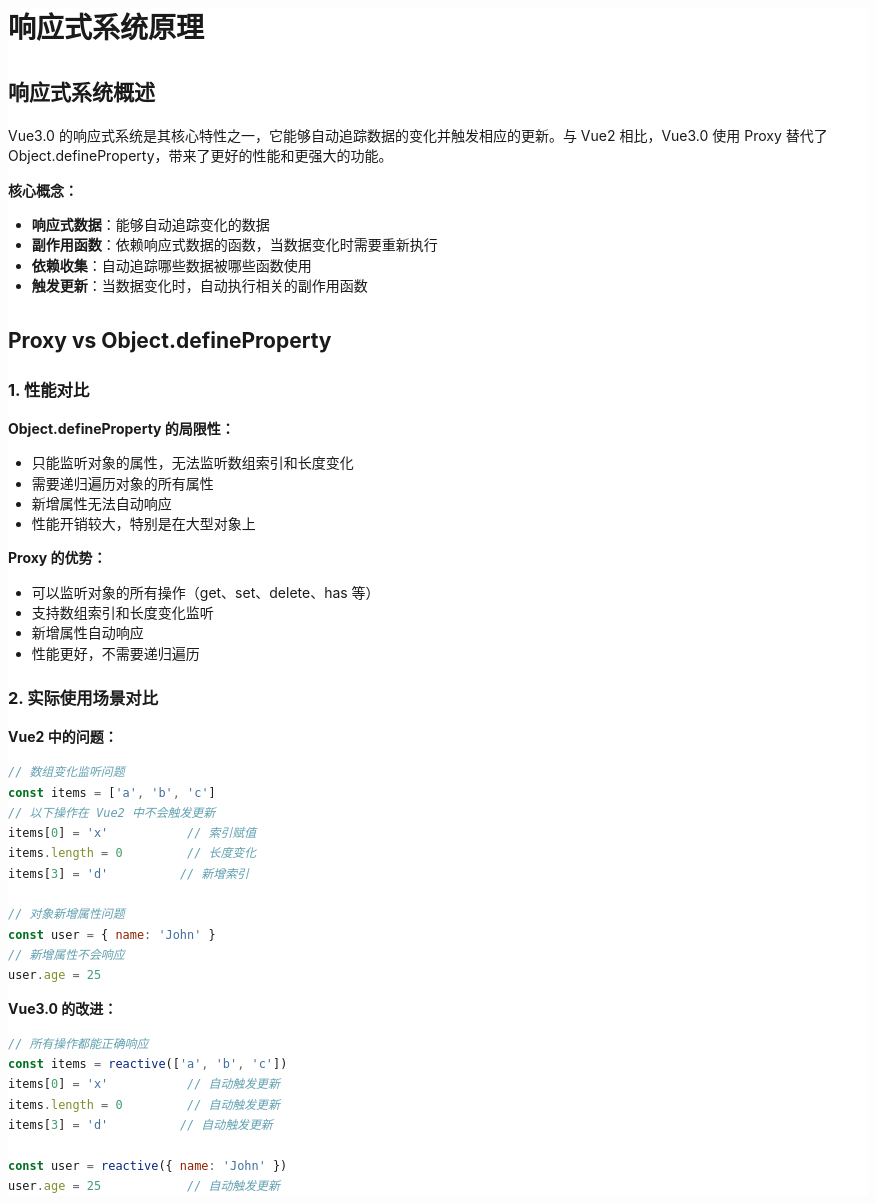 # 响应式系统原理

## 响应式系统概述

Vue3.0 的响应式系统是其核心特性之一，它能够自动追踪数据的变化并触发相应的更新。与 Vue2 相比，Vue3.0 使用 Proxy 替代了 Object.defineProperty，带来了更好的性能和更强大的功能。

**核心概念：**
- **响应式数据**：能够自动追踪变化的数据
- **副作用函数**：依赖响应式数据的函数，当数据变化时需要重新执行
- **依赖收集**：自动追踪哪些数据被哪些函数使用
- **触发更新**：当数据变化时，自动执行相关的副作用函数

## Proxy vs Object.defineProperty

### 1. 性能对比

**Object.defineProperty 的局限性：**
- 只能监听对象的属性，无法监听数组索引和长度变化
- 需要递归遍历对象的所有属性
- 新增属性无法自动响应
- 性能开销较大，特别是在大型对象上

**Proxy 的优势：**
- 可以监听对象的所有操作（get、set、delete、has 等）
- 支持数组索引和长度变化监听
- 新增属性自动响应
- 性能更好，不需要递归遍历

### 2. 实际使用场景对比

**Vue2 中的问题：**
```javascript
// 数组变化监听问题
const items = ['a', 'b', 'c']
// 以下操作在 Vue2 中不会触发更新
items[0] = 'x'           // 索引赋值
items.length = 0         // 长度变化
items[3] = 'd'          // 新增索引

// 对象新增属性问题
const user = { name: 'John' }
// 新增属性不会响应
user.age = 25
```

**Vue3.0 的改进：**
```javascript
// 所有操作都能正确响应
const items = reactive(['a', 'b', 'c'])
items[0] = 'x'           // 自动触发更新
items.length = 0         // 自动触发更新
items[3] = 'd'          // 自动触发更新

const user = reactive({ name: 'John' })
user.age = 25            // 自动触发更新
```
